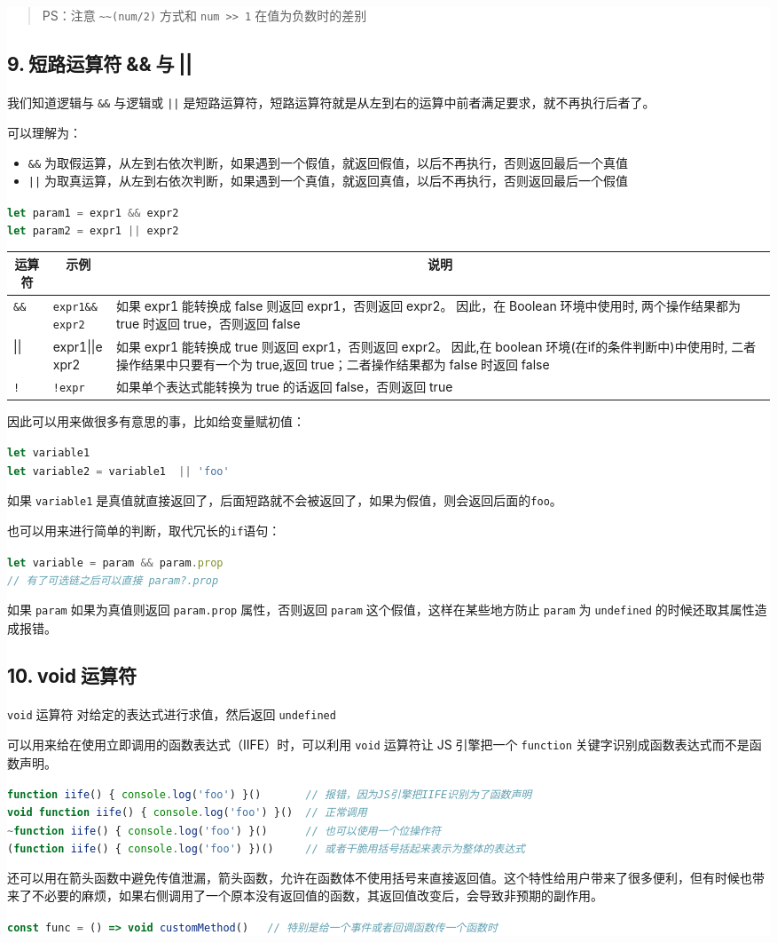 > PS：注意 `~~(num/2)` 方式和 `num >> 1` 在值为负数时的差别

## 9. 短路运算符 && 与 ||

我们知道逻辑与 `&&` 与逻辑或 `||` 是短路运算符，短路运算符就是从左到右的运算中前者满足要求，就不再执行后者了。

可以理解为：

- `&&` 为取假运算，从左到右依次判断，如果遇到一个假值，就返回假值，以后不再执行，否则返回最后一个真值
- `||` 为取真运算，从左到右依次判断，如果遇到一个真值，就返回真值，以后不再执行，否则返回最后一个假值

```js
let param1 = expr1 && expr2
let param2 = expr1 || expr2
```

| 运算符 | 示例 | 说明 |
| --- | --- | --- |
| `&&` | `expr1&&expr2` | 如果 expr1 能转换成 false 则返回 expr1，否则返回 expr2。 因此，在 Boolean 环境中使用时, 两个操作结果都为 true 时返回 true，否则返回 false |
| &#124;&#124; | expr1&#124;&#124;expr2 | 如果 expr1 能转换成 true 则返回 expr1，否则返回 expr2。 因此,在 boolean 环境(在if的条件判断中)中使用时, 二者操作结果中只要有一个为 true,返回 true；二者操作结果都为 false 时返回 false |
| `!` | `!expr` | 如果单个表达式能转换为 true  的话返回 false，否则返回 true |

因此可以用来做很多有意思的事，比如给变量赋初值：
```js
let variable1
let variable2 = variable1  || 'foo'
```
如果 `variable1` 是真值就直接返回了，后面短路就不会被返回了，如果为假值，则会返回后面的`foo`。

也可以用来进行简单的判断，取代冗长的`if`语句：
```js
let variable = param && param.prop
// 有了可选链之后可以直接 param?.prop
```
如果 `param` 如果为真值则返回 `param.prop` 属性，否则返回 `param` 这个假值，这样在某些地方防止 `param` 为 `undefined` 的时候还取其属性造成报错。

## 10. void 运算符

`void` 运算符 对给定的表达式进行求值，然后返回 `undefined`

可以用来给在使用立即调用的函数表达式（IIFE）时，可以利用 `void` 运算符让 JS 引擎把一个 `function` 关键字识别成函数表达式而不是函数声明。

```javascript
function iife() { console.log('foo') }()       // 报错，因为JS引擎把IIFE识别为了函数声明
void function iife() { console.log('foo') }()  // 正常调用
~function iife() { console.log('foo') }()      // 也可以使用一个位操作符
(function iife() { console.log('foo') })()     // 或者干脆用括号括起来表示为整体的表达式
```

还可以用在箭头函数中避免传值泄漏，箭头函数，允许在函数体不使用括号来直接返回值。这个特性给用户带来了很多便利，但有时候也带来了不必要的麻烦，如果右侧调用了一个原本没有返回值的函数，其返回值改变后，会导致非预期的副作用。

```javascript
const func = () => void customMethod()   // 特别是给一个事件或者回调函数传一个函数时
```
